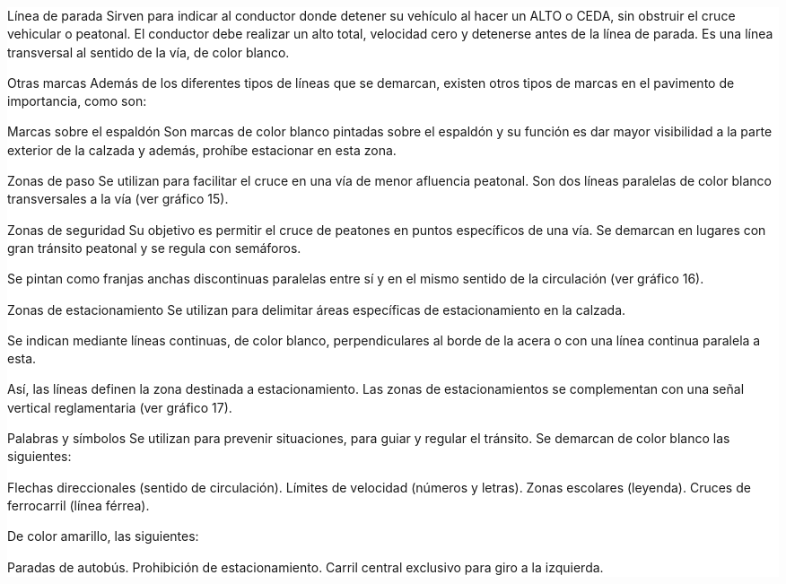 Línea de parada
Sirven para indicar al conductor donde detener su vehículo al hacer un ALTO o CEDA, sin obstruir el cruce vehicular o peatonal. El conductor debe realizar un alto total, velocidad cero y detenerse antes de la línea de parada. Es una línea transversal al sentido de la vía, de color blanco.

Otras marcas
Además de los diferentes tipos de líneas que se demarcan, existen otros tipos de marcas en el pavimento de importancia, como son:

Marcas sobre el espaldón
Son marcas de color blanco pintadas sobre el espaldón y su función es dar mayor visibilidad a la parte exterior de la calzada y además, prohíbe estacionar en esta zona.

Zonas de paso
Se utilizan para facilitar el cruce en una vía de menor afluencia peatonal. Son dos líneas paralelas de color blanco transversales a la vía (ver gráfico 15).





Zonas de seguridad
Su objetivo es permitir el cruce de peatones en puntos específicos de una vía. Se demarcan en lugares con gran tránsito peatonal y se regula con semáforos.


Se pintan como franjas anchas discontinuas paralelas entre sí y en el mismo sentido de la circulación (ver gráfico 16).





Zonas de estacionamiento
Se utilizan para delimitar áreas específicas de estacionamiento en la calzada.

Se indican mediante líneas continuas, de color blanco, perpendiculares al borde de la acera o con una línea continua paralela a esta.

Así, las líneas definen la zona destinada a estacionamiento. Las zonas de estacionamientos se complementan con una señal vertical reglamentaria (ver gráfico 17).





Palabras y símbolos
Se utilizan para prevenir situaciones, para guiar y regular el tránsito. Se demarcan de color blanco las siguientes:


Flechas direccionales (sentido de circulación).
Límites de velocidad (números y letras).
Zonas escolares (leyenda).
Cruces de ferrocarril (línea férrea).


De color amarillo, las siguientes:


Paradas de autobús.
Prohibición de estacionamiento.
Carril central exclusivo para giro a la izquierda.
